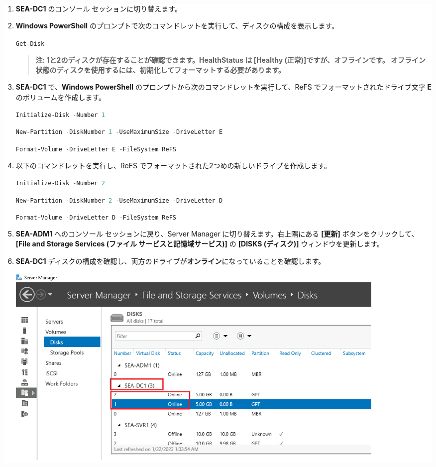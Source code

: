 
1. **SEA-DC1** のコンソール セッションに切り替えます。 

1. **Windows PowerShell** のプロンプトで次のコマンドレットを実行して、ディスクの構成を表示します。

   ```powershell
   Get-Disk
   ```
   > **注: 1と2のディスクが存在することが確認できます。HealthStatus は [Healthy (正常)]ですが、オフラインです。 オフライン状態のディスクを使用するには、初期化してフォーマットする必要があります。**

1. **SEA-DC1** で、**Windows PowerShell** のプロンプトから次のコマンドレットを実行して、ReFS でフォーマットされたドライブ文字 **E** のボリュームを作成します。

   ```powershell
   Initialize-Disk -Number 1
   ```

   ```powershell
   New-Partition -DiskNumber 1 -UseMaximumSize -DriveLetter E
   ```

   ```powershell
   Format-Volume -DriveLetter E -FileSystem ReFS
   ```

1. 以下のコマンドレットを実行し、ReFS でフォーマットされた2つめの新しいドライブを作成します。

   ```powershell
   Initialize-Disk -Number 2
   ```

   ```powershell
   New-Partition -DiskNumber 2 -UseMaximumSize -DriveLetter D
   ```

   ```powershell
   Format-Volume -DriveLetter D -FileSystem ReFS
   ```

   

1.  **SEA-ADM1** へのコンソール セッションに戻り、Server Manager に切り替えます。右上隅にある **[更新]** ボタンをクリックして、 **[File and Storage Services (ファイル サービスと記憶域サービス)]** の **[DISKS (ディスク)]** ウィンドウを更新します。

1. **SEA-DC1** ディスクの構成を確認し、両方のドライブが**オンライン**になっていることを確認します。

   <img src="./media/AZ-800_Lab9_13.png" alt="AZ-800_Lab9_13" style="zoom:80%;" />
